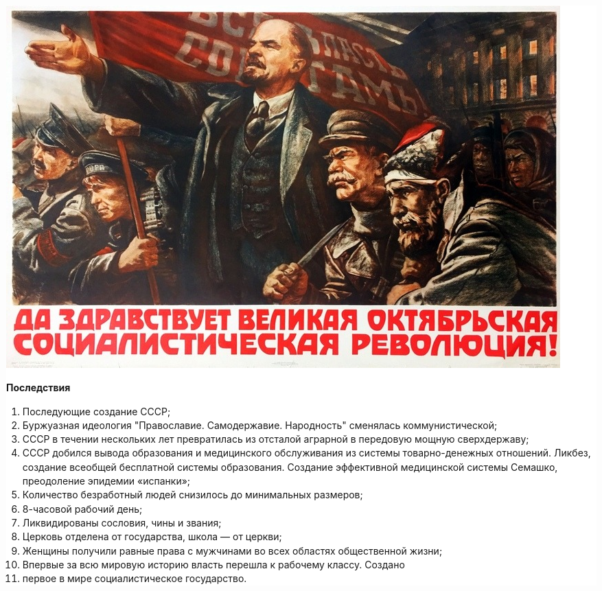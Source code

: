 ![Великая Октябрьская социалистическая революция](img/articles/da-zdravstvuiet-oktyabrskaya-revolucia.jpg)

**Последствия**

1. Последующие создание СССР;
2. Буржуазная идеология "Православие. Самодержавие. Народность" сменялась
   коммунистической;
3. СССР в течении нескольких лет превратилась из отсталой аграрной в передовую
   мощную сверхдержаву;
4. СССР добился вывода образования и медицинского обслуживания из системы
   товарно-денежных отношений. Ликбез, создание всеобщей бесплатной системы
   образования. Создание эффективной медицинской системы Семашко, преодоление
   эпидемии «испанки»;
5. Количество безработный людей снизилось до минимальных размеров;
6. 8-часовой рабочий день;
7. Ликвидированы сословия, чины и звания;
8. Церковь отделена от государства, школа — от церкви;
9. Женщины получили равные права с мужчинами во всех областях общественной
   жизни;
10. Впервые за всю мировую историю власть перешла к рабочему классу. Создано
12. первое в мире социалистическое государство.
